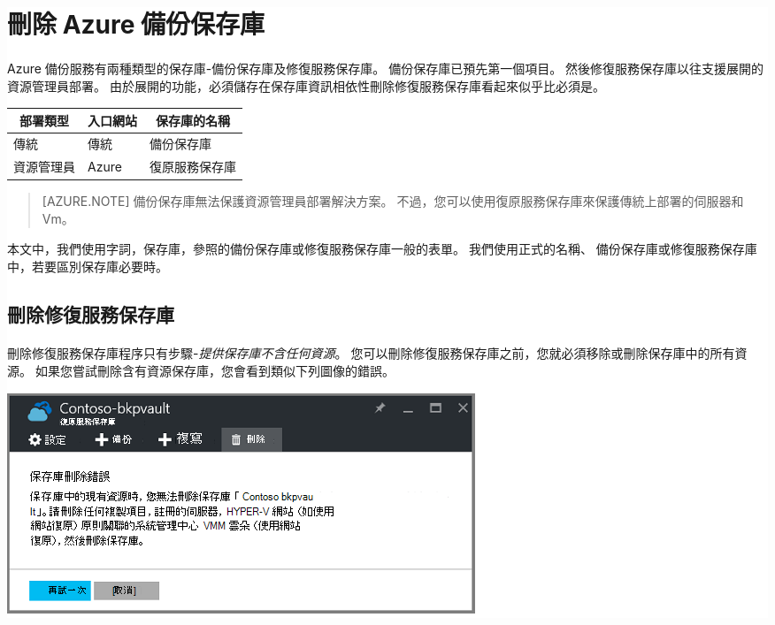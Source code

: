 <properties
   pageTitle="刪除 Azure 備份保存庫 |Microsoft Azure"
   description="如何刪除 Azure 備份保存庫。 您無法刪除備份保存庫的原因進行疑難排解。 "
   services="service-name"
   documentationCenter="dev-center-name"
   authors="markgalioto"
   manager="cfreeman"
   editor=""/>

<tags
   ms.service="backup"
   ms.devlang="na"
   ms.topic="article"
   ms.tgt_pltfrm="na"
   ms.workload="storage-backup-recovery"
   ms.date="08/29/2016"
   ms.author="markgal;trinadhk"/>

# <a name="delete-an-azure-backup-vault"></a>刪除 Azure 備份保存庫

Azure 備份服務有兩種類型的保存庫-備份保存庫及修復服務保存庫。 備份保存庫已預先第一個項目。 然後修復服務保存庫以往支援展開的資源管理員部署。 由於展開的功能，必須儲存在保存庫資訊相依性刪除修復服務保存庫看起來似乎比必須是。

|**部署類型**|**入口網站**|**保存庫的名稱**|
|--------------|----------|---------|
|傳統|傳統|備份保存庫|
|資源管理員|Azure|復原服務保存庫|


> [AZURE.NOTE] 備份保存庫無法保護資源管理員部署解決方案。 不過，您可以使用復原服務保存庫來保護傳統上部署的伺服器和 Vm。  

本文中，我們使用字詞，保存庫，參照的備份保存庫或修復服務保存庫一般的表單。 我們使用正式的名稱、 備份保存庫或修復服務保存庫中，若要區別保存庫必要時。



## <a name="deleting-a-recovery-services-vault"></a>刪除修復服務保存庫

刪除修復服務保存庫程序只有步驟-*提供保存庫不含任何資源*。 您可以刪除修復服務保存庫之前，您就必須移除或刪除保存庫中的所有資源。 如果您嘗試刪除含有資源保存庫，您會看到類似下列圖像的錯誤。

![保存庫刪除錯誤](./media/backup-azure-delete-vault/vault-deletion-error.png) <br/>
